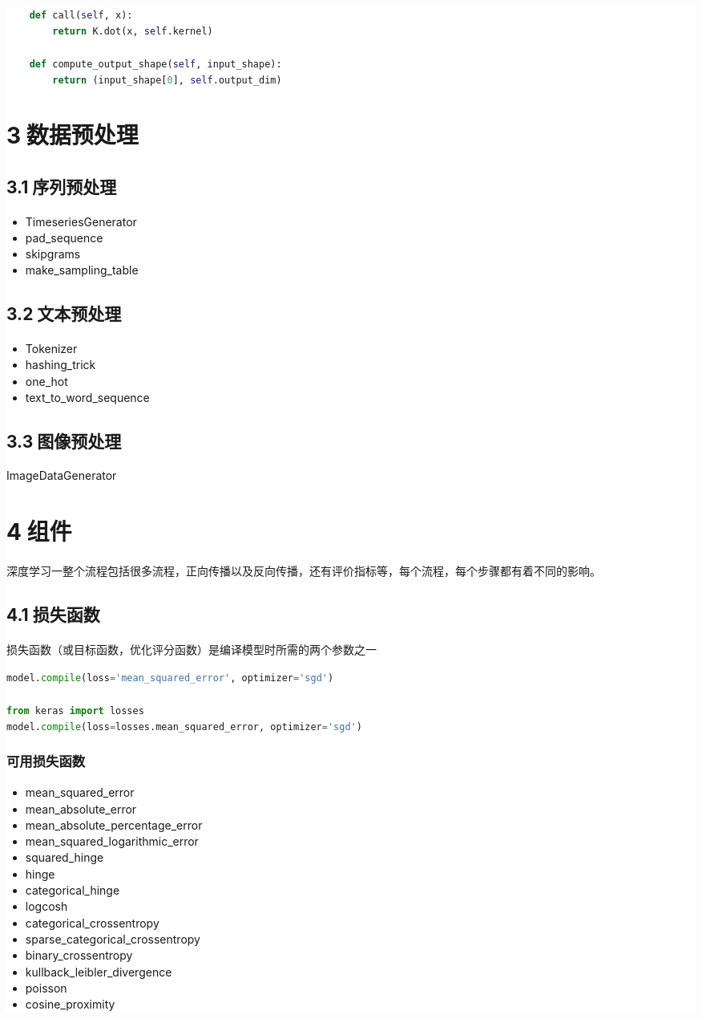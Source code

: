 ```python
    def call(self, x):
        return K.dot(x, self.kernel)

    def compute_output_shape(self, input_shape):
        return (input_shape[0], self.output_dim)
```



# <a name="3">3 数据预处理</a>

## <a name="3.1">3.1 序列预处理</a>

- TimeseriesGenerator
- pad_sequence
- skipgrams
- make_sampling_table

## <a name="3.2">3.2 文本预处理</a>

- Tokenizer
- hashing_trick
- one_hot
- text_to_word_sequence

## <a name="3.3">3.3 图像预处理</a>

ImageDataGenerator

# <a name="4">4 组件</a>

深度学习一整个流程包括很多流程，正向传播以及反向传播，还有评价指标等，每个流程，每个步骤都有着不同的影响。

## <a name="4.1">4.1 损失函数</a>

损失函数（或目标函数，优化评分函数）是编译模型时所需的两个参数之一

```python
model.compile(loss='mean_squared_error', optimizer='sgd')

from keras import losses
model.compile(loss=losses.mean_squared_error, optimizer='sgd')
```

### 可用损失函数

- mean_squared_error
- mean_absolute_error
- mean_absolute_percentage_error
- mean_squared_logarithmic_error
- squared_hinge
- hinge
- categorical_hinge
- logcosh
- categorical_crossentropy
- sparse_categorical_crossentropy
- binary_crossentropy
- kullback_leibler_divergence
- poisson
- cosine_proximity
